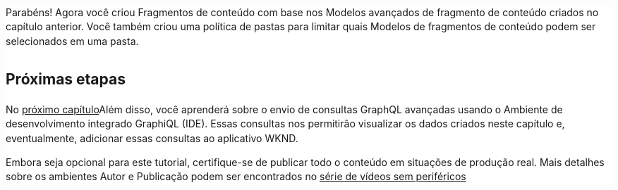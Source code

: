 Parabéns! Agora você criou Fragmentos de conteúdo com base nos Modelos avançados de fragmento de conteúdo criados no capítulo anterior. Você também criou uma política de pastas para limitar quais Modelos de fragmentos de conteúdo podem ser selecionados em uma pasta.

## Próximas etapas

No [próximo capítulo](/help/headless-tutorial/graphql/advanced-graphql/explore-graphql-api.md)Além disso, você aprenderá sobre o envio de consultas GraphQL avançadas usando o Ambiente de desenvolvimento integrado GraphiQL (IDE). Essas consultas nos permitirão visualizar os dados criados neste capítulo e, eventualmente, adicionar essas consultas ao aplicativo WKND.

Embora seja opcional para este tutorial, certifique-se de publicar todo o conteúdo em situações de produção real. Mais detalhes sobre os ambientes Autor e Publicação podem ser encontrados no [série de vídeos sem periféricos](/help/headless-tutorial/graphql/video-series/author-publish-architecture.md)
